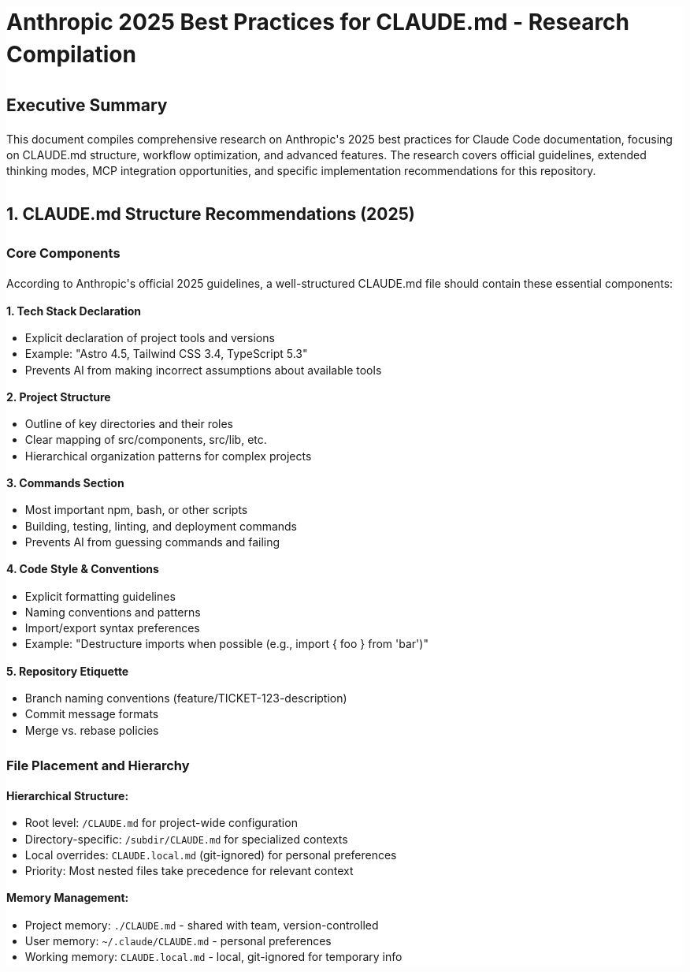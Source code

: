 # Anthropic 2025 Best Practices for CLAUDE.md - Research Compilation

## Executive Summary

This document compiles comprehensive research on Anthropic's 2025 best practices for Claude Code documentation, focusing on CLAUDE.md structure, workflow optimization, and advanced features. The research covers official guidelines, extended thinking modes, MCP integration opportunities, and specific implementation recommendations for this repository.

## 1. CLAUDE.md Structure Recommendations (2025)

### Core Components

According to Anthropic's official 2025 guidelines, a well-structured CLAUDE.md file should contain these essential components:

**1. Tech Stack Declaration**
- Explicit declaration of project tools and versions
- Example: "Astro 4.5, Tailwind CSS 3.4, TypeScript 5.3"
- Prevents AI from making incorrect assumptions about available tools

**2. Project Structure**
- Outline of key directories and their roles
- Clear mapping of src/components, src/lib, etc.
- Hierarchical organization patterns for complex projects

**3. Commands Section**
- Most important npm, bash, or other scripts
- Building, testing, linting, and deployment commands
- Prevents AI from guessing commands and failing

**4. Code Style & Conventions**
- Explicit formatting guidelines
- Naming conventions and patterns
- Import/export syntax preferences
- Example: "Destructure imports when possible (e.g., import { foo } from 'bar')"

**5. Repository Etiquette**
- Branch naming conventions (feature/TICKET-123-description)
- Commit message formats
- Merge vs. rebase policies

### File Placement and Hierarchy

**Hierarchical Structure:**
- Root level: `/CLAUDE.md` for project-wide configuration
- Directory-specific: `/subdir/CLAUDE.md` for specialized contexts
- Local overrides: `CLAUDE.local.md` (git-ignored) for personal preferences
- Priority: Most nested files take precedence for relevant context

**Memory Management:**
- Project memory: `./CLAUDE.md` - shared with team, version-controlled
- User memory: `~/.claude/CLAUDE.md` - personal preferences
- Working memory: `CLAUDE.local.md` - local, git-ignored for temporary info
